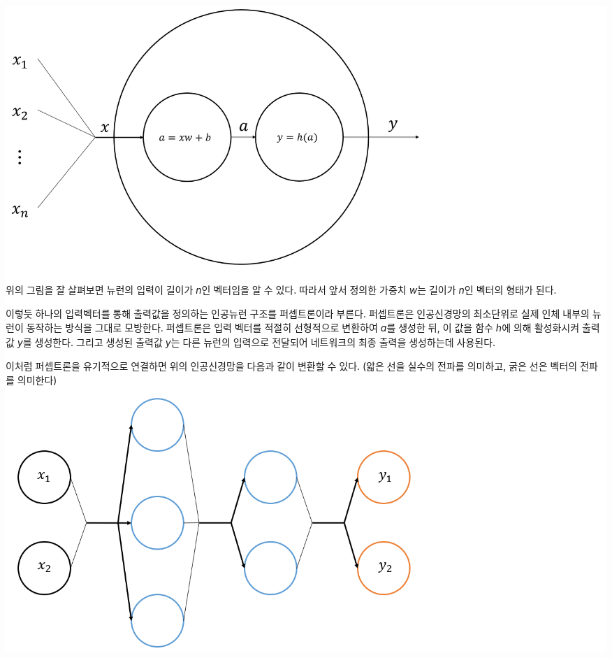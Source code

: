 <img src="images/7_ANN_Classifier/Figure3_Artificial_Neuron2.png" width="600px">

위의 그림을 잘 살펴보면 뉴런의 입력이 길이가 $n$인 벡터임을 알 수 있다. 따라서 앞서 정의한 가중치 $w$는 길이가 $n$인 벡터의 형태가 된다.

이렇듯 하나의 입력벡터를 통해 출력값을 정의하는 인공뉴런 구조를 퍼셉트론이라 부른다. 퍼셉트론은 인공신경망의 최소단위로 실제 인체 내부의 뉴런이 동작하는 방식을 그대로 모방한다. 퍼셉트론은 입력 벡터를 적절히 선형적으로 변환하여 $a$를 생성한 뒤, 이 값을 함수 $h$에 의해 활성화시켜 출력값 $y$를 생성한다. 그리고 생성된 출력값 $y$는 다른 뉴런의 입력으로 전달되어 네트워크의 최종 출력을 생성하는데 사용된다.

이처럼 퍼셉트론을 유기적으로 연결하면 위의 인공신경망을 다음과 같이 변환할 수 있다. (앏은 선을 실수의 전파를 의미하고, 굵은 선은 벡터의 전파를 의미한다)

<img src="images/7_ANN_Classifier/Figure4_1_Basic_Network2.png" width="600px">

